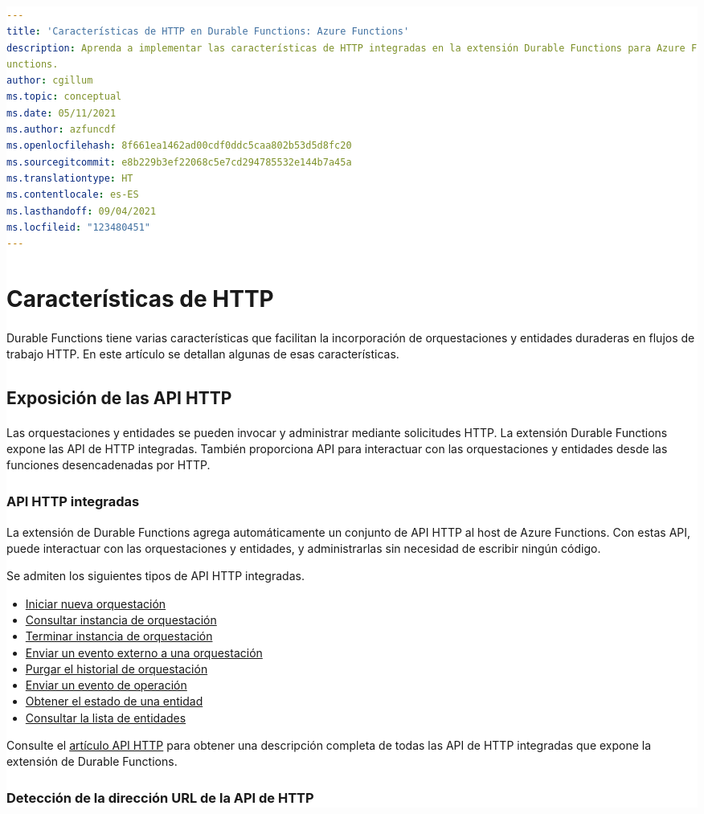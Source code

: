 ```yaml
---
title: 'Características de HTTP en Durable Functions: Azure Functions'
description: Aprenda a implementar las características de HTTP integradas en la extensión Durable Functions para Azure Functions.
author: cgillum
ms.topic: conceptual
ms.date: 05/11/2021
ms.author: azfuncdf
ms.openlocfilehash: 8f661ea1462ad00cdf0ddc5caa802b53d5d8fc20
ms.sourcegitcommit: e8b229b3ef22068c5e7cd294785532e144b7a45a
ms.translationtype: HT
ms.contentlocale: es-ES
ms.lasthandoff: 09/04/2021
ms.locfileid: "123480451"
---
```

# <a name="http-features"></a>Características de HTTP

Durable Functions tiene varias características que facilitan la incorporación de orquestaciones y entidades duraderas en flujos de trabajo HTTP. En este artículo se detallan algunas de esas características.

## <a name="exposing-http-apis"></a>Exposición de las API HTTP

Las orquestaciones y entidades se pueden invocar y administrar mediante solicitudes HTTP. La extensión Durable Functions expone las API de HTTP integradas. También proporciona API para interactuar con las orquestaciones y entidades desde las funciones desencadenadas por HTTP.

### <a name="built-in-http-apis"></a>API HTTP integradas

La extensión de Durable Functions agrega automáticamente un conjunto de API HTTP al host de Azure Functions. Con estas API, puede interactuar con las orquestaciones y entidades, y administrarlas sin necesidad de escribir ningún código.

Se admiten los siguientes tipos de API HTTP integradas.

* [Iniciar nueva orquestación](durable-functions-http-api.md#start-orchestration)
* [Consultar instancia de orquestación](durable-functions-http-api.md#get-instance-status)
* [Terminar instancia de orquestación](durable-functions-http-api.md#terminate-instance)
* [Enviar un evento externo a una orquestación](durable-functions-http-api.md#raise-event)
* [Purgar el historial de orquestación](durable-functions-http-api.md#purge-single-instance-history)
* [Enviar un evento de operación](durable-functions-http-api.md#signal-entity)
* [Obtener el estado de una entidad](durable-functions-http-api.md#get-entity)
* [Consultar la lista de entidades](durable-functions-http-api.md#list-entities)

Consulte el [artículo API HTTP](durable-functions-http-api.md) para obtener una descripción completa de todas las API de HTTP integradas que expone la extensión de Durable Functions.

### <a name="http-api-url-discovery"></a>Detección de la dirección URL de la API de HTTP
